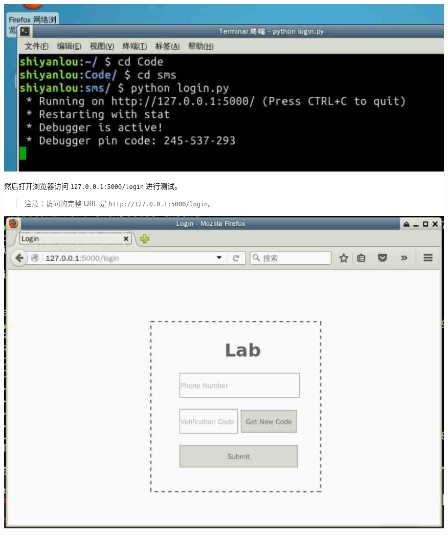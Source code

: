 ![运行](img/document-uid242676labid2007timestamp1471231340664.jpg)

然后打开浏览器访问 `127.0.0.1:5000/login` 进行测试。

> 注意：访问的完整 URL 是 `http://127.0.0.1:5000/login`。

![此处输入图片的描述](img/document-uid162034labid2007timestamp1471246541507.jpg)

